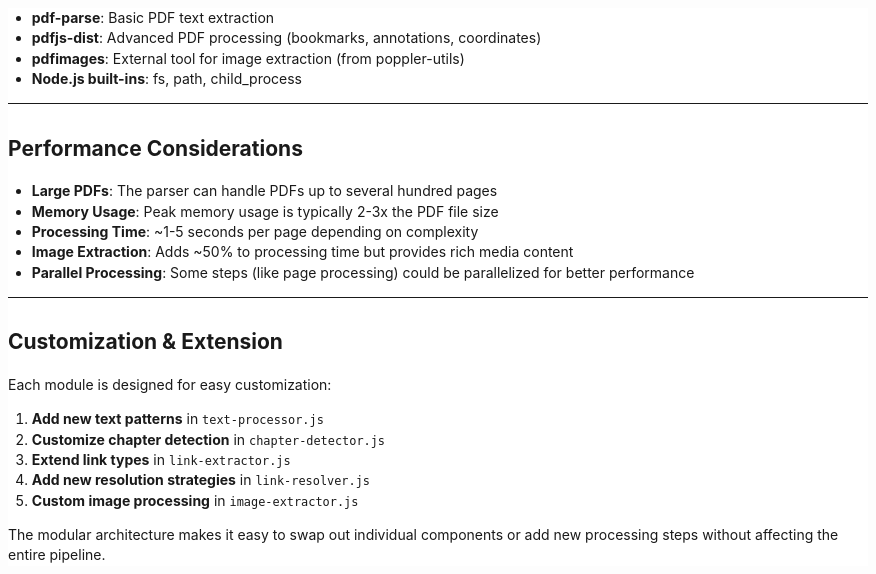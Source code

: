 - **pdf-parse**: Basic PDF text extraction
- **pdfjs-dist**: Advanced PDF processing (bookmarks, annotations, coordinates)
- **pdfimages**: External tool for image extraction (from poppler-utils)
- **Node.js built-ins**: fs, path, child_process

---

## Performance Considerations

- **Large PDFs**: The parser can handle PDFs up to several hundred pages
- **Memory Usage**: Peak memory usage is typically 2-3x the PDF file size
- **Processing Time**: ~1-5 seconds per page depending on complexity
- **Image Extraction**: Adds ~50% to processing time but provides rich media content
- **Parallel Processing**: Some steps (like page processing) could be parallelized for better performance

---

## Customization & Extension

Each module is designed for easy customization:

1. **Add new text patterns** in `text-processor.js`
2. **Customize chapter detection** in `chapter-detector.js` 
3. **Extend link types** in `link-extractor.js`
4. **Add new resolution strategies** in `link-resolver.js`
5. **Custom image processing** in `image-extractor.js`

The modular architecture makes it easy to swap out individual components or add new processing steps without affecting the entire pipeline. 